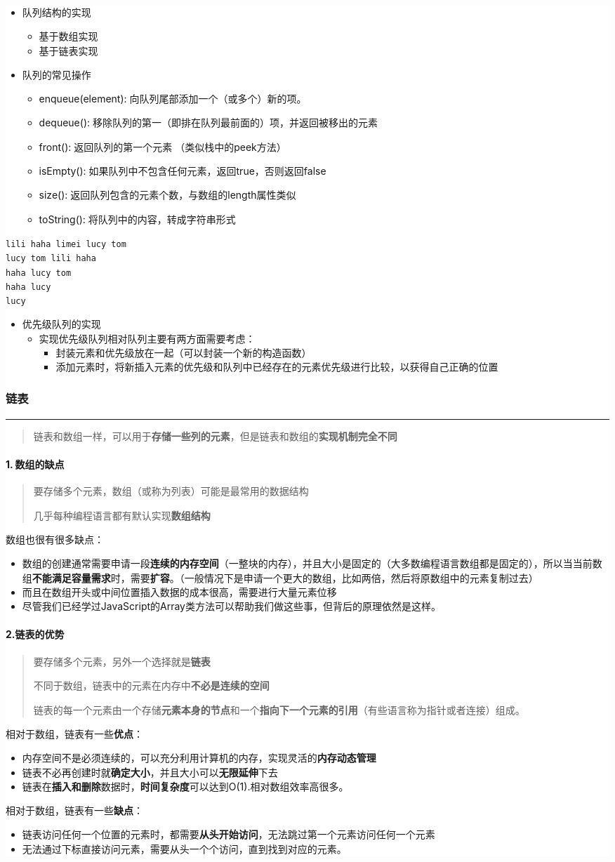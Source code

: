 * 队列结构的实现

  * 基于数组实现
  * 基于链表实现

* 队列的常见操作

  * enqueue(element): 向队列尾部添加一个（或多个）新的项。

  * dequeue(): 移除队列的第一（即排在队列最前面的）项，并返回被移出的元素

  * front(): 返回队列的第一个元素 （类似栈中的peek方法）

  * isEmpty(): 如果队列中不包含任何元素，返回true，否则返回false

  * size(): 返回队列包含的元素个数，与数组的length属性类似

  * toString(): 将队列中的内容，转成字符串形式

~~~~javascript
lili haha limei lucy tom
lucy tom lili haha
haha lucy tom
haha lucy
lucy
~~~~

* 优先级队列的实现
  * 实现优先级队列相对队列主要有两方面需要考虑：
    * 封装元素和优先级放在一起（可以封装一个新的构造函数）
    * 添加元素时，将新插入元素的优先级和队列中已经存在的元素优先级进行比较，以获得自己正确的位置

### 链表

----

> 链表和数组一样，可以用于**存储一些列的元素**，但是链表和数组的**实现机制完全不同**

#### 1. 数组的缺点

> 要存储多个元素，数组（或称为列表）可能是最常用的数据结构
>
> 几乎每种编程语言都有默认实现**数组结构**

数组也很有很多缺点：

* 数组的创建通常需要申请一段**连续的内存空间**（一整块的内存），并且大小是固定的（大多数编程语言数组都是固定的），所以当当前数组**不能满足容量需求**时，需要**扩容**。（一般情况下是申请一个更大的数组，比如两倍，然后将原数组中的元素复制过去）
* 而且在数组开头或中间位置插入数据的成本很高，需要进行大量元素位移
* 尽管我们已经学过JavaScript的Array类方法可以帮助我们做这些事，但背后的原理依然是这样。

#### 2.链表的优势

> 要存储多个元素，另外一个选择就是**链表**
>
> 不同于数组，链表中的元素在内存中**不必是连续的空间**
>
> 链表的每一个元素由一个存储**元素本身的节点**和一个**指向下一个元素的引用**（有些语言称为指针或者连接）组成。

相对于数组，链表有一些**优点**：

* 内存空间不是必须连续的，可以充分利用计算机的内存，实现灵活的**内存动态管理**
* 链表不必再创建时就**确定大小**，并且大小可以**无限延伸**下去
* 链表在**插入和删除**数据时，**时间复杂度**可以达到O(1).相对数组效率高很多。

相对于数组，链表有一些**缺点**：

* 链表访问任何一个位置的元素时，都需要**从头开始访问**，无法跳过第一个元素访问任何一个元素
* 无法通过下标直接访问元素，需要从头一个个访问，直到找到对应的元素。

